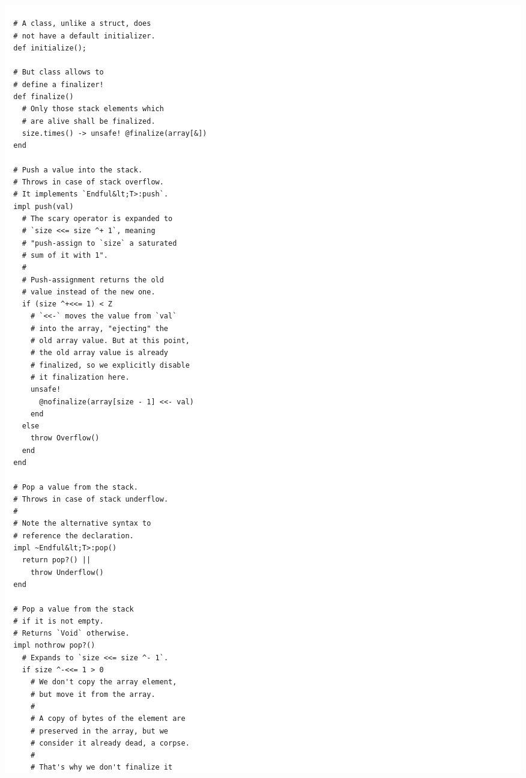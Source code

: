 ```text

  # A class, unlike a struct, does
  # not have a default initializer.
  def initialize();

  # But class allows to
  # define a finalizer!
  def finalize()
    # Only those stack elements which
    # are alive shall be finalized.
    size.times() -> unsafe! @finalize(array[&])
  end

  # Push a value into the stack.
  # Throws in case of stack overflow.
  # It implements `Endful&lt;T>:push`.
  impl push(val)
    # The scary operator is expanded to
    # `size <<= size ^+ 1`, meaning
    # "push-assign to `size` a saturated
    # sum of it with 1".
    #
    # Push-assignment returns the old
    # value instead of the new one.
    if (size ^+<<= 1) < Z
      # `<<-` moves the value from `val`
      # into the array, "ejecting" the
      # old array value. But at this point,
      # the old array value is already
      # finalized, so we explicitly disable
      # it finalization here.
      unsafe!
        @nofinalize(array[size - 1] <<- val)
      end
    else
      throw Overflow()
    end
  end

  # Pop a value from the stack.
  # Throws in case of stack underflow.
  #
  # Note the alternative syntax to
  # reference the declaration.
  impl ~Endful&lt;T>:pop()
    return pop?() ||
      throw Underflow()
  end

  # Pop a value from the stack
  # if it is not empty.
  # Returns `Void` otherwise.
  impl nothrow pop?()
    # Expands to `size <<= size ^- 1`.
    if size ^-<<= 1 > 0
      # We don't copy the array element,
      # but move it from the array.
      #
      # A copy of bytes of the element are
      # preserved in the array, but we
      # consider it already dead, a corpse.
      #
      # That's why we don't finalize it
```